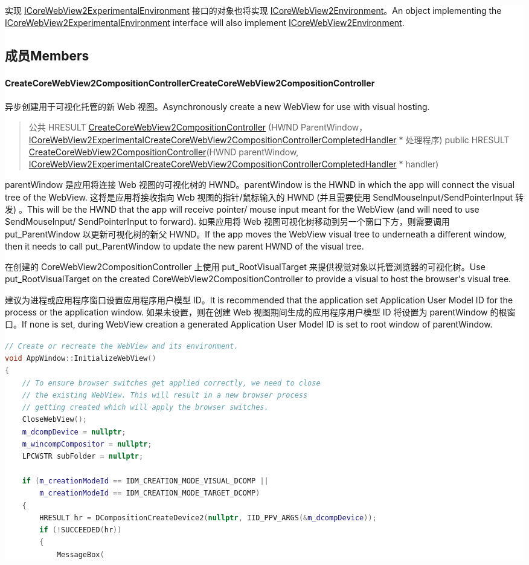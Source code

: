 <span data-ttu-id="99736-115">实现 [ICoreWebView2ExperimentalEnvironment]() 接口的对象也将实现 [ICoreWebView2Environment](icorewebview2environment.md)。</span><span class="sxs-lookup"><span data-stu-id="99736-115">An object implementing the [ICoreWebView2ExperimentalEnvironment]() interface will also implement [ICoreWebView2Environment](icorewebview2environment.md).</span></span>

## <span data-ttu-id="99736-116">成员</span><span class="sxs-lookup"><span data-stu-id="99736-116">Members</span></span>

#### <span data-ttu-id="99736-117">CreateCoreWebView2CompositionController</span><span class="sxs-lookup"><span data-stu-id="99736-117">CreateCoreWebView2CompositionController</span></span> 

<span data-ttu-id="99736-118">异步创建用于可视化托管的新 Web 视图。</span><span class="sxs-lookup"><span data-stu-id="99736-118">Asynchronously create a new WebView for use with visual hosting.</span></span>

> <span data-ttu-id="99736-119">公共 HRESULT [CreateCoreWebView2CompositionController](#createcorewebview2compositioncontroller) (HWND ParentWindow， [ICoreWebView2ExperimentalCreateCoreWebView2CompositionControllerCompletedHandler](icorewebview2experimentalcreatecorewebview2compositioncontrollercompletedhandler.md) \* 处理程序) </span><span class="sxs-lookup"><span data-stu-id="99736-119">public HRESULT [CreateCoreWebView2CompositionController](#createcorewebview2compositioncontroller)(HWND parentWindow, [ICoreWebView2ExperimentalCreateCoreWebView2CompositionControllerCompletedHandler](icorewebview2experimentalcreatecorewebview2compositioncontrollercompletedhandler.md) \* handler)</span></span>

<span data-ttu-id="99736-120">parentWindow 是应用将连接 Web 视图的可视化树的 HWND。</span><span class="sxs-lookup"><span data-stu-id="99736-120">parentWindow is the HWND in which the app will connect the visual tree of the WebView.</span></span> <span data-ttu-id="99736-121">这将是应用将接收指向 Web 视图的指针/鼠标输入的 HWND (并且需要使用 SendMouseInput/SendPointerInput 转发) 。</span><span class="sxs-lookup"><span data-stu-id="99736-121">This will be the HWND that the app will receive pointer/ mouse input meant for the WebView (and will need to use SendMouseInput/ SendPointerInput to forward).</span></span> <span data-ttu-id="99736-122">如果应用将 Web 视图可视化树移动到另一个窗口下方，则需要调用 put_ParentWindow 以更新可视化树的新父 HWND。</span><span class="sxs-lookup"><span data-stu-id="99736-122">If the app moves the WebView visual tree to underneath a different window, then it needs to call put_ParentWindow to update the new parent HWND of the visual tree.</span></span>

<span data-ttu-id="99736-123">在创建的 CoreWebView2CompositionController 上使用 put_RootVisualTarget 来提供视觉对象以托管浏览器的可视化树。</span><span class="sxs-lookup"><span data-stu-id="99736-123">Use put_RootVisualTarget on the created CoreWebView2CompositionController to provide a visual to host the browser's visual tree.</span></span>

<span data-ttu-id="99736-124">建议为进程或应用程序窗口设置应用程序用户模型 ID。</span><span class="sxs-lookup"><span data-stu-id="99736-124">It is recommended that the application set Application User Model ID for the process or the application window.</span></span> <span data-ttu-id="99736-125">如果未设置，则在创建 Web 视图期间生成的应用程序用户模型 ID 将设置为 parentWindow 的根窗口。</span><span class="sxs-lookup"><span data-stu-id="99736-125">If none is set, during WebView creation a generated Application User Model ID is set to root window of parentWindow.</span></span> 
```cpp
// Create or recreate the WebView and its environment.
void AppWindow::InitializeWebView()
{
    // To ensure browser switches get applied correctly, we need to close
    // the existing WebView. This will result in a new browser process
    // getting created which will apply the browser switches.
    CloseWebView();
    m_dcompDevice = nullptr;
    m_wincompCompositor = nullptr;
    LPCWSTR subFolder = nullptr;

    if (m_creationModeId == IDM_CREATION_MODE_VISUAL_DCOMP ||
        m_creationModeId == IDM_CREATION_MODE_TARGET_DCOMP)
    {
        HRESULT hr = DCompositionCreateDevice2(nullptr, IID_PPV_ARGS(&m_dcompDevice));
        if (!SUCCEEDED(hr))
        {
            MessageBox(
```
